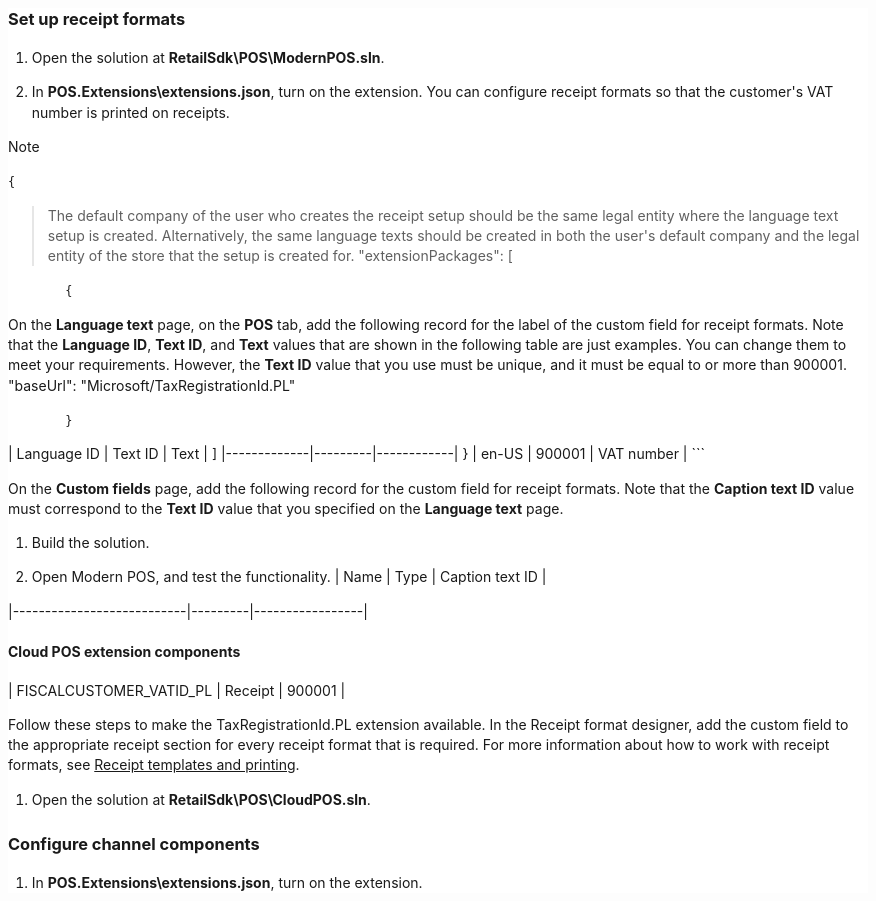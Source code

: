 
### Set up receipt formats
1. Open the solution at **RetailSdk\\POS\\ModernPOS.sln**.

1. In **POS.Extensions\\extensions.json**, turn on the extension.
You can configure receipt formats so that the customer's VAT number is printed on receipts.


    ``` json
> [!NOTE]
    {
> The default company of the user who creates the receipt setup should be the same legal entity where the language text setup is created. Alternatively, the same language texts should be created in both the user's default company and the legal entity of the store that the setup is created for.
        "extensionPackages": [

            {
On the **Language text** page, on the **POS** tab, add the following record for the label of the custom field for receipt formats. Note that the **Language ID**, **Text ID**, and **Text** values that are shown in the following table are just examples. You can change them to meet your requirements. However, the **Text ID** value that you use must be unique, and it must be equal to or more than 900001.
                "baseUrl": "Microsoft/TaxRegistrationId.PL"

            }
| Language ID | Text ID | Text       |
        ]
|-------------|---------|------------|
    }
| en-US       | 900001  | VAT number |
    ```


On the **Custom fields** page, add the following record for the custom field for receipt formats. Note that the **Caption text ID** value must correspond to the **Text ID** value that you specified on the **Language text** page.
1. Build the solution.

1. Open Modern POS, and test the functionality.
| Name                      | Type    | Caption text ID |

|---------------------------|---------|-----------------|
#### Cloud POS extension components
| FISCALCUSTOMER\_VATID\_PL | Receipt | 900001          |


Follow these steps to make the TaxRegistrationId.PL extension available.
In the Receipt format designer, add the custom field to the appropriate receipt section for every receipt format that is required. For more information about how to work with receipt formats, see [Receipt templates and printing](../receipt-templates-printing.md).


1. Open the solution at **RetailSdk\\POS\\CloudPOS.sln**.
### Configure channel components
1. In **POS.Extensions\\extensions.json**, turn on the extension.
